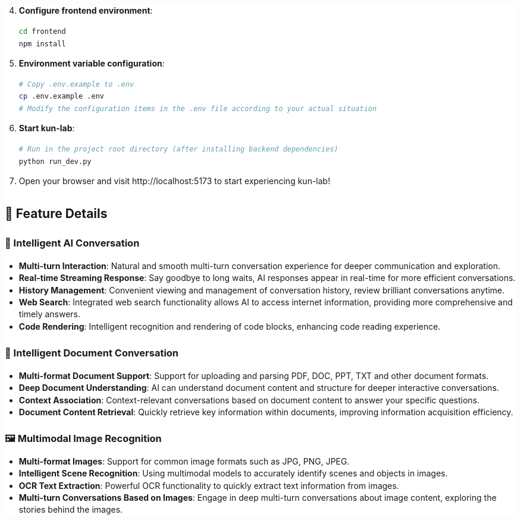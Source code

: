 4. **Configure frontend environment**:

   ```bash
   cd frontend
   npm install
   ```

5. **Environment variable configuration**:

   ```bash
   # Copy .env.example to .env
   cp .env.example .env
   # Modify the configuration items in the .env file according to your actual situation
   ```

6. **Start kun-lab**:

   ```bash
   # Run in the project root directory (after installing backend dependencies)
   python run_dev.py
   ```

7. Open your browser and visit http://localhost:5173 to start experiencing kun-lab!


## 🔧 Feature Details

### 🤖 Intelligent AI Conversation

- **Multi-turn Interaction**: Natural and smooth multi-turn conversation experience for deeper communication and exploration.
- **Real-time Streaming Response**: Say goodbye to long waits, AI responses appear in real-time for more efficient conversations.
- **History Management**: Convenient viewing and management of conversation history, review brilliant conversations anytime.
- **Web Search**: Integrated web search functionality allows AI to access internet information, providing more comprehensive and timely answers.
- **Code Rendering**: Intelligent recognition and rendering of code blocks, enhancing code reading experience.

### 📄 Intelligent Document Conversation

- **Multi-format Document Support**: Support for uploading and parsing PDF, DOC, PPT, TXT and other document formats.
- **Deep Document Understanding**: AI can understand document content and structure for deeper interactive conversations.
- **Context Association**: Context-relevant conversations based on document content to answer your specific questions.
- **Document Content Retrieval**: Quickly retrieve key information within documents, improving information acquisition efficiency.

### 🖼️ Multimodal Image Recognition

- **Multi-format Images**: Support for common image formats such as JPG, PNG, JPEG.
- **Intelligent Scene Recognition**: Using multimodal models to accurately identify scenes and objects in images.
- **OCR Text Extraction**: Powerful OCR functionality to quickly extract text information from images.
- **Multi-turn Conversations Based on Images**: Engage in deep multi-turn conversations about image content, exploring the stories behind the images.

